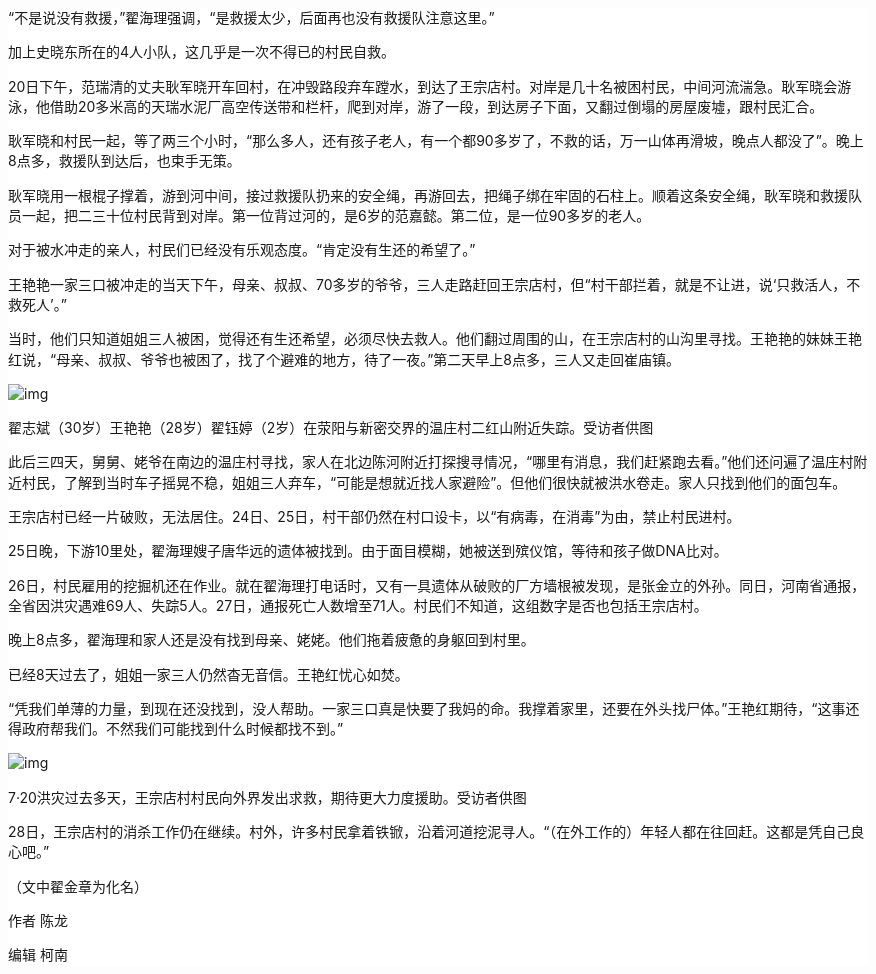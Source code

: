 “不是说没有救援，”翟海理强调，“是救援太少，后面再也没有救援队注意这里。”

加上史晓东所在的4人小队，这几乎是一次不得已的村民自救。

20日下午，范瑞清的丈夫耿军晓开车回村，在冲毁路段弃车蹚水，到达了王宗店村。对岸是几十名被困村民，中间河流湍急。耿军晓会游泳，他借助20多米高的天瑞水泥厂高空传送带和栏杆，爬到对岸，游了一段，到达房子下面，又翻过倒塌的房屋废墟，跟村民汇合。

耿军晓和村民一起，等了两三个小时，“那么多人，还有孩子老人，有一个都90多岁了，不救的话，万一山体再滑坡，晚点人都没了”。晚上8点多，救援队到达后，也束手无策。

耿军晓用一根棍子撑着，游到河中间，接过救援队扔来的安全绳，再游回去，把绳子绑在牢固的石柱上。顺着这条安全绳，耿军晓和救援队员一起，把二三十位村民背到对岸。第一位背过河的，是6岁的范嘉懿。第二位，是一位90多岁的老人。

对于被水冲走的亲人，村民们已经没有乐观态度。“肯定没有生还的希望了。”

王艳艳一家三口被冲走的当天下午，母亲、叔叔、70多岁的爷爷，三人走路赶回王宗店村，但“村干部拦着，就是不让进，说‘只救活人，不救死人’。”

当时，他们只知道姐姐三人被困，觉得还有生还希望，必须尽快去救人。他们翻过周围的山，在王宗店村的山沟里寻找。王艳艳的妹妹王艳红说，“母亲、叔叔、爷爷也被困了，找了个避难的地方，待了一夜。”第二天早上8点多，三人又走回崔庙镇。

![img](https://images.weserv.nl/?url=https%3A//mmbiz.qpic.cn/mmbiz_jpg/dHicDiayAtEI18alpFPUYCqy9wYvkA9B8BhPJU76hicqCao13DHibHFDEwiaby3NmzUTWo5LEnpJ54s6ia99TMJk8YYA/640)

翟志斌（30岁）王艳艳（28岁）翟钰婷（2岁）在荥阳与新密交界的温庄村二红山附近失踪。受访者供图

此后三四天，舅舅、姥爷在南边的温庄村寻找，家人在北边陈河附近打探搜寻情况，“哪里有消息，我们赶紧跑去看。”他们还问遍了温庄村附近村民，了解到当时车子摇晃不稳，姐姐三人弃车，“可能是想就近找人家避险”。但他们很快就被洪水卷走。家人只找到他们的面包车。

王宗店村已经一片破败，无法居住。24日、25日，村干部仍然在村口设卡，以“有病毒，在消毒”为由，禁止村民进村。

25日晚，下游10里处，翟海理嫂子唐华远的遗体被找到。由于面目模糊，她被送到殡仪馆，等待和孩子做DNA比对。

26日，村民雇用的挖掘机还在作业。就在翟海理打电话时，又有一具遗体从破败的厂方墙根被发现，是张金立的外孙。同日，河南省通报，全省因洪灾遇难69人、失踪5人。27日，通报死亡人数增至71人。村民们不知道，这组数字是否也包括王宗店村。

晚上8点多，翟海理和家人还是没有找到母亲、姥姥。他们拖着疲惫的身躯回到村里。

已经8天过去了，姐姐一家三人仍然杳无音信。王艳红忧心如焚。

“凭我们单薄的力量，到现在还没找到，没人帮助。一家三口真是快要了我妈的命。我撑着家里，还要在外头找尸体。”王艳红期待，“这事还得政府帮我们。不然我们可能找到什么时候都找不到。”

![img](https://images.weserv.nl/?url=https%3A//mmbiz.qpic.cn/mmbiz_jpg/dHicDiayAtEI18alpFPUYCqy9wYvkA9B8BtzkEUd2vxyNvuH1bBuvYdxm9RwxI1JCZKNGB5koAKEA7vNWkpFbb4g/640)

7·20洪灾过去多天，王宗店村村民向外界发出求救，期待更大力度援助。受访者供图

28日，王宗店村的消杀工作仍在继续。村外，许多村民拿着铁锨，沿着河道挖泥寻人。“（在外工作的）年轻人都在往回赶。这都是凭自己良心吧。”

（文中翟金章为化名）

作者 陈龙

编辑 柯南

